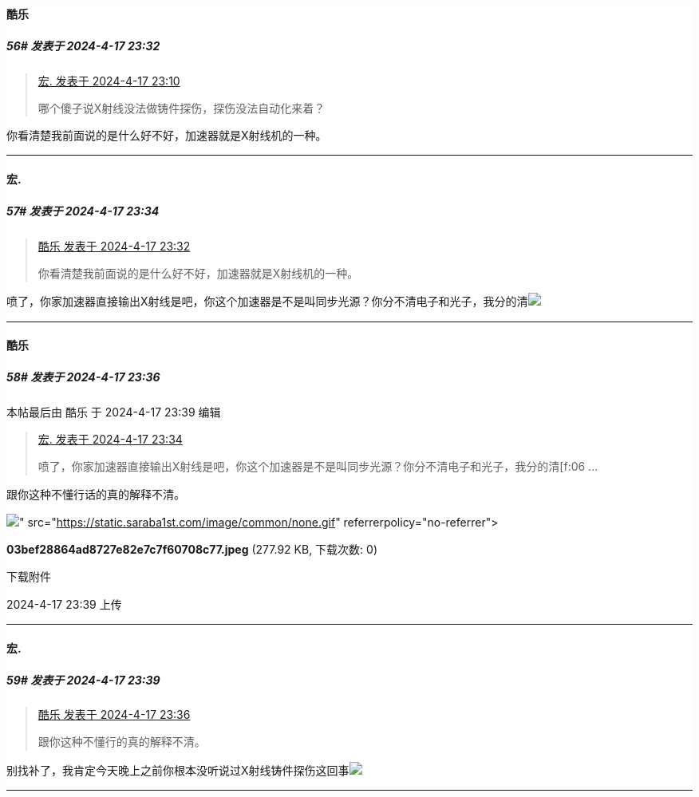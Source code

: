 ####  酷乐  
##### 56#       发表于 2024-4-17 23:32

<blockquote><a href="httphttps://bbs.saraba1st.com/2b/forum.php?mod=redirect&amp;goto=findpost&amp;pid=64633639&amp;ptid=2180322" target="_blank">宏. 发表于 2024-4-17 23:10</a>

哪个傻子说X射线没法做铸件探伤，探伤没法自动化来着？</blockquote>
你看清楚我前面说的是什么好不好，加速器就是X射线机的一种。

*****

####  宏.  
##### 57#       发表于 2024-4-17 23:34

<blockquote><a href="httphttps://bbs.saraba1st.com/2b/forum.php?mod=redirect&amp;goto=findpost&amp;pid=64633834&amp;ptid=2180322" target="_blank">酷乐 发表于 2024-4-17 23:32</a>

你看清楚我前面说的是什么好不好，加速器就是X射线机的一种。</blockquote>
喷了，你家加速器直接输出X射线是吧，你这个加速器是不是叫同步光源？你分不清电子和光子，我分的清<img src="https://static.saraba1st.com/image/smiley/face2017/066.png" referrerpolicy="no-referrer">


*****

####  酷乐  
##### 58#       发表于 2024-4-17 23:36

 本帖最后由 酷乐 于 2024-4-17 23:39 编辑 
<blockquote><a href="httphttps://bbs.saraba1st.com/2b/forum.php?mod=redirect&amp;goto=findpost&amp;pid=64633849&amp;ptid=2180322" target="_blank">宏. 发表于 2024-4-17 23:34</a>

喷了，你家加速器直接输出X射线是吧，你这个加速器是不是叫同步光源？你分不清电子和光子，我分的清[f:06 ...</blockquote>

跟你这种不懂行话的真的解释不清。

<img src="https://img.saraba1st.com/forum/202404/17/233903maw7a6aw93q607u9.jpeg" referrerpolicy="no-referrer">" src="https://static.saraba1st.com/image/common/none.gif" referrerpolicy="no-referrer">

<strong>03bef28864ad8727e82e7c7f60708c77.jpeg</strong> (277.92 KB, 下载次数: 0)

下载附件

2024-4-17 23:39 上传

*****

####  宏.  
##### 59#       发表于 2024-4-17 23:39

<blockquote><a href="httphttps://bbs.saraba1st.com/2b/forum.php?mod=redirect&amp;goto=findpost&amp;pid=64633866&amp;ptid=2180322" target="_blank">酷乐 发表于 2024-4-17 23:36</a>

跟你这种不懂行的真的解释不清。</blockquote>
别找补了，我肯定今天晚上之前你根本没听说过X射线铸件探伤这回事<img src="https://static.saraba1st.com/image/smiley/face2017/066.png" referrerpolicy="no-referrer">


*****
